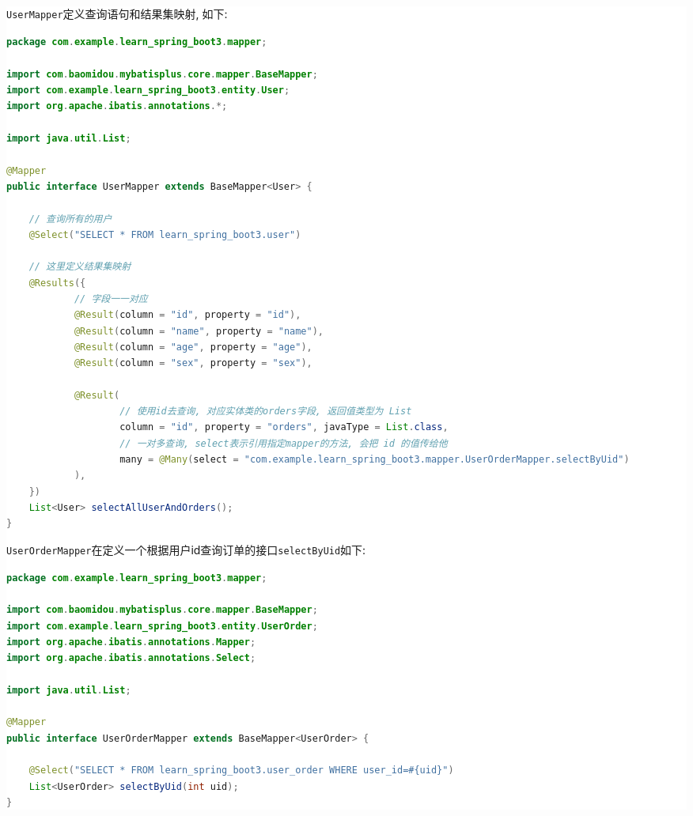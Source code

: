`UserMapper`定义查询语句和结果集映射, 如下: 

```java
package com.example.learn_spring_boot3.mapper;

import com.baomidou.mybatisplus.core.mapper.BaseMapper;
import com.example.learn_spring_boot3.entity.User;
import org.apache.ibatis.annotations.*;

import java.util.List;

@Mapper
public interface UserMapper extends BaseMapper<User> {

    // 查询所有的用户
    @Select("SELECT * FROM learn_spring_boot3.user")

    // 这里定义结果集映射
    @Results({
            // 字段一一对应
            @Result(column = "id", property = "id"),
            @Result(column = "name", property = "name"),
            @Result(column = "age", property = "age"),
            @Result(column = "sex", property = "sex"),

            @Result(
                    // 使用id去查询, 对应实体类的orders字段, 返回值类型为 List
                    column = "id", property = "orders", javaType = List.class,
                    // 一对多查询, select表示引用指定mapper的方法, 会把 id 的值传给他
                    many = @Many(select = "com.example.learn_spring_boot3.mapper.UserOrderMapper.selectByUid")
            ),
    })
    List<User> selectAllUserAndOrders();
}
```

`UserOrderMapper`在定义一个根据用户id查询订单的接口`selectByUid`如下: 

```java
package com.example.learn_spring_boot3.mapper;

import com.baomidou.mybatisplus.core.mapper.BaseMapper;
import com.example.learn_spring_boot3.entity.UserOrder;
import org.apache.ibatis.annotations.Mapper;
import org.apache.ibatis.annotations.Select;

import java.util.List;

@Mapper
public interface UserOrderMapper extends BaseMapper<UserOrder> {

    @Select("SELECT * FROM learn_spring_boot3.user_order WHERE user_id=#{uid}")
    List<UserOrder> selectByUid(int uid);
}
```

